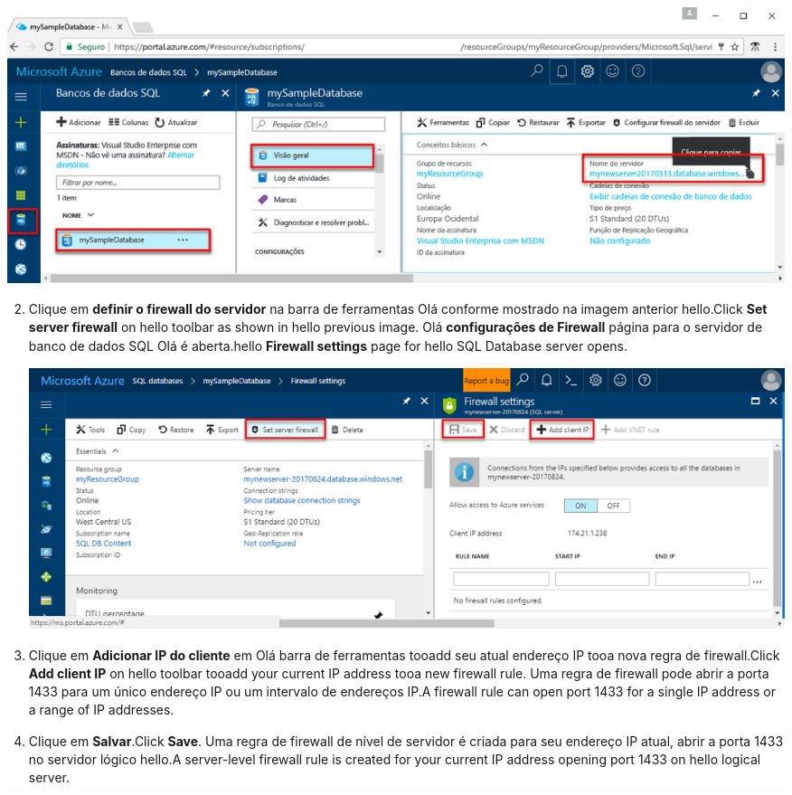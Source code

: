    ![nome do servidor](./media/sql-database-connect-query-dotnet/server-name.png) 

2. <span data-ttu-id="b20b3-182">Clique em **definir o firewall do servidor** na barra de ferramentas Olá conforme mostrado na imagem anterior hello.</span><span class="sxs-lookup"><span data-stu-id="b20b3-182">Click **Set server firewall** on hello toolbar as shown in hello previous image.</span></span> <span data-ttu-id="b20b3-183">Olá **configurações de Firewall** página para o servidor de banco de dados SQL Olá é aberta.</span><span class="sxs-lookup"><span data-stu-id="b20b3-183">hello **Firewall settings** page for hello SQL Database server opens.</span></span> 

   ![regra de firewall do servidor](./media/sql-database-get-started-portal/server-firewall-rule.png) 

3. <span data-ttu-id="b20b3-185">Clique em **Adicionar IP do cliente** em Olá barra de ferramentas tooadd seu atual endereço IP tooa nova regra de firewall.</span><span class="sxs-lookup"><span data-stu-id="b20b3-185">Click **Add client IP** on hello toolbar tooadd your current IP address tooa new firewall rule.</span></span> <span data-ttu-id="b20b3-186">Uma regra de firewall pode abrir a porta 1433 para um único endereço IP ou um intervalo de endereços IP.</span><span class="sxs-lookup"><span data-stu-id="b20b3-186">A firewall rule can open port 1433 for a single IP address or a range of IP addresses.</span></span>

4. <span data-ttu-id="b20b3-187">Clique em **Salvar**.</span><span class="sxs-lookup"><span data-stu-id="b20b3-187">Click **Save**.</span></span> <span data-ttu-id="b20b3-188">Uma regra de firewall de nível de servidor é criada para seu endereço IP atual, abrir a porta 1433 no servidor lógico hello.</span><span class="sxs-lookup"><span data-stu-id="b20b3-188">A server-level firewall rule is created for your current IP address opening port 1433 on hello logical server.</span></span>
